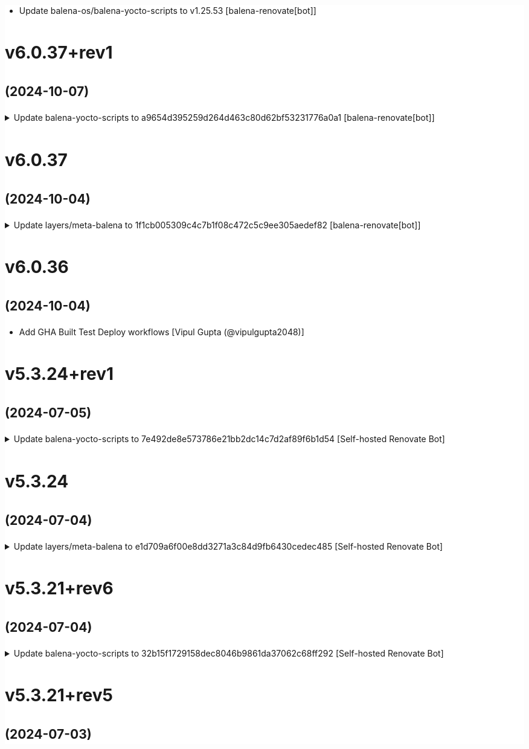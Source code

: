 * Update balena-os/balena-yocto-scripts to v1.25.53 [balena-renovate[bot]]

# v6.0.37+rev1
## (2024-10-07)


<details><summary> Update balena-yocto-scripts to a9654d395259d264d463c80d62bf53231776a0a1 [balena-renovate[bot]] </summary></details>

# v6.0.37
## (2024-10-04)


<details><summary> Update layers/meta-balena to 1f1cb005309c4c7b1f08c472c5c9ee305aedef82 [balena-renovate[bot]] </summary></details>

# v6.0.36
## (2024-10-04)

* Add GHA Built Test Deploy workflows [Vipul Gupta (@vipulgupta2048)]

# v5.3.24+rev1
## (2024-07-05)


<details><summary> Update balena-yocto-scripts to 7e492de8e573786e21bb2dc14c7d2af89f6b1d54 [Self-hosted Renovate Bot] </summary></details>

# v5.3.24
## (2024-07-04)


<details><summary> Update layers/meta-balena to e1d709a6f00e8dd3271a3c84d9fb6430cedec485 [Self-hosted Renovate Bot] </summary></details>

# v5.3.21+rev6
## (2024-07-04)


<details><summary> Update balena-yocto-scripts to 32b15f1729158dec8046b9861da37062c68ff292 [Self-hosted Renovate Bot] </summary></details>

# v5.3.21+rev5
## (2024-07-03)
